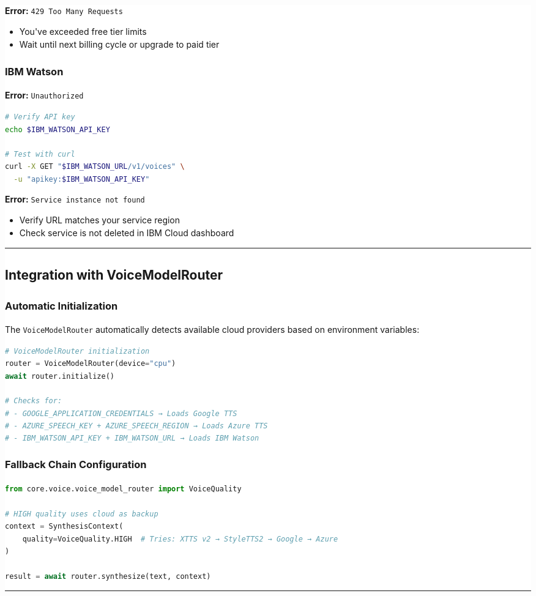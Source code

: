 **Error:** `429 Too Many Requests`
- You've exceeded free tier limits
- Wait until next billing cycle or upgrade to paid tier

### IBM Watson

**Error:** `Unauthorized`
```bash
# Verify API key
echo $IBM_WATSON_API_KEY

# Test with curl
curl -X GET "$IBM_WATSON_URL/v1/voices" \
  -u "apikey:$IBM_WATSON_API_KEY"
```

**Error:** `Service instance not found`
- Verify URL matches your service region
- Check service is not deleted in IBM Cloud dashboard

---

## Integration with VoiceModelRouter

### Automatic Initialization

The `VoiceModelRouter` automatically detects available cloud providers based on environment variables:

```python
# VoiceModelRouter initialization
router = VoiceModelRouter(device="cpu")
await router.initialize()

# Checks for:
# - GOOGLE_APPLICATION_CREDENTIALS → Loads Google TTS
# - AZURE_SPEECH_KEY + AZURE_SPEECH_REGION → Loads Azure TTS
# - IBM_WATSON_API_KEY + IBM_WATSON_URL → Loads IBM Watson
```

### Fallback Chain Configuration

```python
from core.voice.voice_model_router import VoiceQuality

# HIGH quality uses cloud as backup
context = SynthesisContext(
    quality=VoiceQuality.HIGH  # Tries: XTTS v2 → StyleTTS2 → Google → Azure
)

result = await router.synthesize(text, context)
```

---
